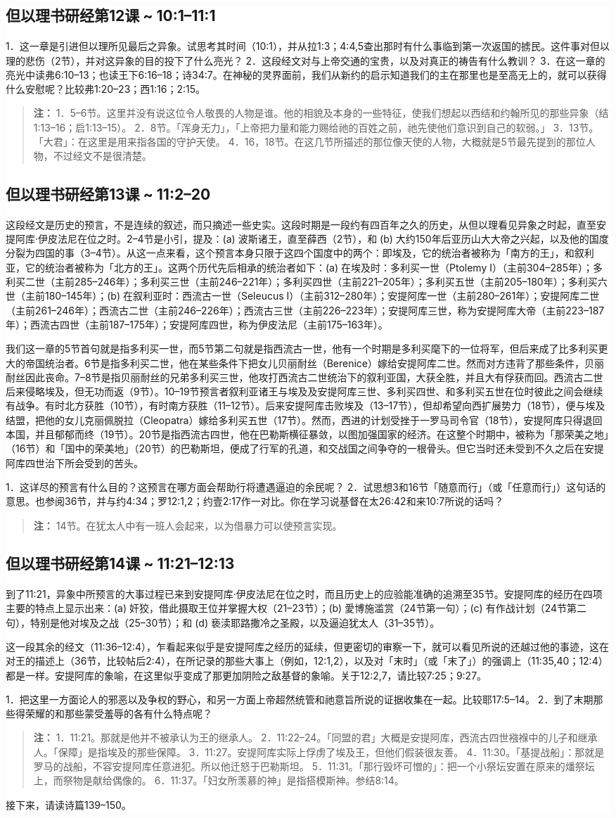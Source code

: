 ## 但以理书研经第12课 ~ 10:1–11:1

1．这一章是引进但以理所见最后之异象。试思考其时间（10:1），并从拉1:3；4:4,5查出那时有什么事临到第一次返国的掳民。这件事对但以理的悲伤（2节），并对这异象的目的投下了什么亮光？
2．这段经文对与上帝交通的宝贵，以及对真正的祷告有什么教训？
3．在这一章的亮光中读弗6:10–13；也读王下6:16–18；诗34:7。在神秘的灵界面前，我们从新约的启示知道我们的主在那里也是至高无上的，就可以获得什么安慰呢？比较弗1:20–23；西1:16；2:15。

> **注：**
> 1．5–6节。这里并没有说这位令人敬畏的人物是谁。他的相貌及本身的一些特征，使我们想起以西结和约翰所见的那些异象（结1:13–16；启1:13–15）。
> 2．8节。「浑身无力」，「上帝把力量和能力赐给祂的百姓之前，祂先使他们意识到自己的软弱。」
> 3．13节。「大君」：在这里是用来指各国的守护天使。
> 4．16，18节。在这几节所描述的那位像天使的人物，大概就是5节最先提到的那位人物，不过经文不是很清楚。

## 但以理书研经第13课 ~ 11:2–20

这段经文是历史的预言，不是连续的叙述，而只摘述一些史实。这段时期是一段约有四百年之久的历史，从但以理看见异象之时起，直至安提阿库·伊皮法尼在位之时。2–4节是小引，提及：(a) 波斯诸王，直至薛西（2节），和 (b) 大约150年后亚历山大大帝之兴起，以及他的国度分裂为四国的事（3–4节）。从这一点来看，这个预言本身只限于这四个国度中的两个：即埃及，它的统治者被称为「南方的王」，和叙利亚，它的统治者被称为「北方的王」。这两个历代先后相承的统治者如下：(a) 在埃及时：多利买一世（Ptolemy I）（主前304–285年）；多利买二世（主前285–246年）；多利买三世（主前246–221年）；多利买四世（主前221–205年）；多利买五世（主前205–180年）；多利买六世（主前180–145年）；(b) 在叙利亚时：西流古一世（Seleucus I）（主前312–280年）；安提阿库一世（主前280–261年）；安提阿库二世（主前261–246年）；西流古二世（主前246–226年）；西流古三世（主前226–223年）；安提阿库三世，称为安提阿库大帝（主前223–187年）；西流古四世（主前187–175年）；安提阿库四世，称为伊皮法尼（主前175–163年）。

我们这一章的5节首句就是指多利买一世，而5节第二句就是指西流古一世，他有一个时期是多利买麾下的一位将军，但后来成了比多利买更大的帝国统治者。6节是指多利买二世，他在某些条件下把女儿贝丽耐丝（Berenice）嫁给安提阿库二世。然而对方违背了那些条件，贝丽耐丝因此丧命。7–8节是指贝丽耐丝的兄弟多利买三世，他攻打西流古二世统治下的叙利亚国，大获全胜，并且大有俘获而回。西流古二世后来侵略埃及，但无功而返（9节）。10–19节预言者叙利亚诸王与埃及及安提阿库三世、多利买四世、和多利买五世在位时彼此之间会继续有战争。有时北方获胜（10节），有时南方获胜（11–12节）。后来安提阿库击败埃及（13–17节），但却希望向西扩展势力（18节），便与埃及结盟，把他的女儿克丽佩脱拉（Cleopatra）嫁给多利买五世（17节）。然而，西进的计划受挫于一罗马司令官（18节），安提阿库只得退回本国，并且郁郁而终（19节）。20节是指西流古四世，他在巴勒斯横征暴敛，以图加强国家的经济。在这整个时期中，被称为「那荣美之地」（16节）和「国中的荣美地」（20节）的巴勒斯坦，便成了行军的孔道，和交战国之间争夺的一根骨头。但它当时还未受到不久之后在安提阿库四世治下所会受到的苦头。

1．这详尽的预言有什么目的？这预言在哪方面会帮助行将遭遇逼迫的余民呢？
2．试思想3和16节「随意而行」（或「任意而行」）这句话的意思。也参阅36节，并与约4:34；罗12:1,2；约壹2:17作一对比。你在学习说基督在太26:42和来10:7所说的话吗？

> **注：** 14节。在犹太人中有一班人会起来，以为借暴力可以使预言实现。

## 但以理书研经第14课 ~ 11:21–12:13

到了11:21，异象中所预言的大事过程已来到安提阿库·伊皮法尼在位之时，而且历史上的应验能准确的追溯至35节。安提阿库的经历在四项主要的特点上显示出来：(a) 奸狡，借此摄取王位并掌握大权（21–23节）；(b) 愛博施滥赏（24节第一句）；(c) 有作战计划（24节第二句），特别是他对埃及之战（25–30节）；和 (d) 亵渎耶路撒冷之圣殿，以及逼迫犹太人（31–35节）。

这一段其余的经文（11:36–12:4），乍看起来似乎是安提阿库之经历的延续，但更密切的审察一下，就可以看见所说的还越过他的事迹，这在对王的描述上（36节，比较帖后2:4），在所记录的那些大事上（例如，12:1,2），以及对「末时」（或「末了」）的强调上（11:35,40；12:4）都是一样。安提阿库的象喻，在这里似乎变成了那更加阴险之敌基督的象喻。关于12:2,7，请比较7:25；9:27。

1．把这里一方面论人的邪恶以及争权的野心，和另一方面上帝超然统管和祂意旨所说的证据收集在一起。比较耶17:5–14。
2．到了末期那些得荣耀的和那些蒙受羞辱的各有什么特点呢？

> **注：**
> 1．11:21。那就是他并不被承认为王的继承人。
> 2．11:22–24。「同盟的君」大概是安提阿库，西流古四世襁褓中的儿子和继承人。「保障」是指埃及的那些保障。
> 3．11:27。安提阿库实际上俘虏了埃及王，但他们假装很友善。
> 4．11:30。「基提战船」：那就是罗马的战船，不容安提阿库任意进犯。所以他迁怒于巴勒斯坦。
> 5．11:31。「那行毁坏可憎的」：把一个小祭坛安置在原来的燔祭坛上，而祭物是献给偶像的。
> 6．11:37。「妇女所羡慕的神」是指搭模斯神。参结8:14。

接下来，请读诗篇139–150。